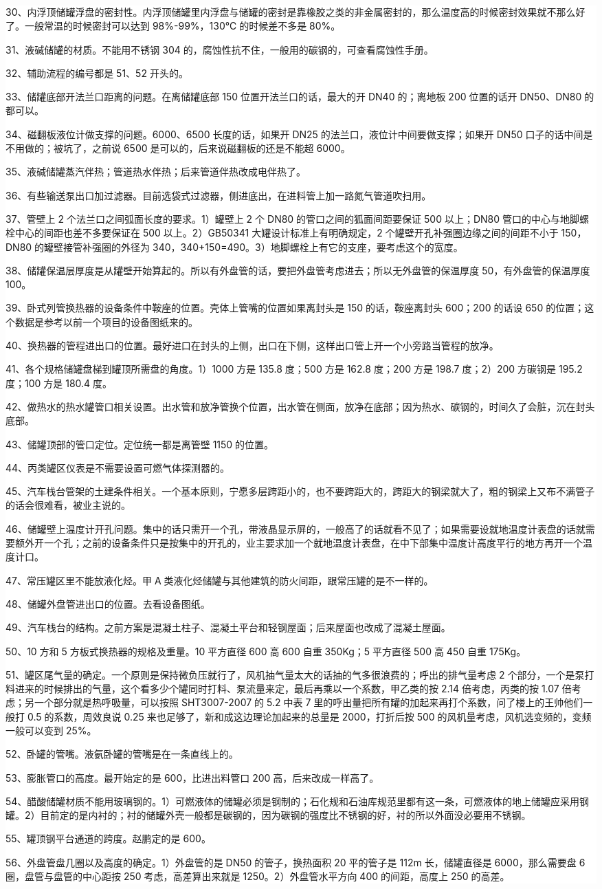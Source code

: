 30、内浮顶储罐浮盘的密封性。内浮顶储罐里内浮盘与储罐的密封是靠橡胶之类的非金属密封的，那么温度高的时候密封效果就不那么好了。一般常温的时候密封可以达到 98%-99%，130℃ 的时候差不多是 80%。 

31、液碱储罐的材质。不能用不锈钢 304 的，腐蚀性抗不住，一般用的碳钢的，可查看腐蚀性手册。

32、辅助流程的编号都是 51、52 开头的。

33、储罐底部开法兰口距离的问题。在离储罐底部 150 位置开法兰口的话，最大的开 DN40 的；离地板 200 位置的话开 DN50、DN80 的都可以。

34、磁翻板液位计做支撑的问题。6000、6500 长度的话，如果开 DN25 的法兰口，液位计中间要做支撑；如果开 DN50 口子的话中间是不用做的；被坑了，之前说 6500 是可以的，后来说磁翻板的还是不能超 6000。

35、液碱储罐蒸汽伴热；管道热水伴热；后来管道伴热改成电伴热了。

36、有些输送泵出口加过滤器。目前选袋式过滤器，侧进底出，在进料管上加一路氮气管道吹扫用。

37、管壁上 2 个法兰口之间弧面长度的要求。1）罐壁上 2 个 DN80 的管口之间的狐面间距要保证 500 以上；DN80 管口的中心与地脚螺栓中心的间距也差不多要保证在 500 以上。2）GB50341 大罐设计标准上有明确规定，2 个罐壁开孔补强圈边缘之间的间距不小于 150，DN80 的罐壁接管补强圈的外径为 340，340+150=490。3）地脚螺栓上有它的支座，要考虑这个的宽度。

38、储罐保温层厚度是从罐壁开始算起的。所以有外盘管的话，要把外盘管考虑进去；所以无外盘管的保温厚度 50，有外盘管的保温厚度 100。

39、卧式列管换热器的设备条件中鞍座的位置。壳体上管嘴的位置如果离封头是 150 的话，鞍座离封头 600；200 的话设 650 的位置；这个数据是参考以前一个项目的设备图纸来的。

40、换热器的管程进出口的位置。最好进口在封头的上侧，出口在下侧，这样出口管上开一个小旁路当管程的放净。

41、各个规格储罐盘梯到罐顶所需盘的角度。1）1000 方是 135.8 度；500 方是 162.8 度；200 方是 198.7 度；2）200 方碳钢是 195.2 度；100 方是 180.4 度。

42、做热水的热水罐管口相关设置。出水管和放净管换个位置，出水管在侧面，放净在底部；因为热水、碳钢的，时间久了会脏，沉在封头底部。

43、储罐顶部的管口定位。定位统一都是离管壁 1150 的位置。

44、丙类罐区仪表是不需要设置可燃气体探测器的。

45、汽车栈台管架的土建条件相关。一个基本原则，宁愿多层跨距小的，也不要跨距大的，跨距大的钢梁就大了，粗的钢梁上又布不满管子的话会很难看，被业主说的。

46、储罐壁上温度计开孔问题。集中的话只需开一个孔，带液晶显示屏的，一般高了的话就看不见了；如果需要设就地温度计表盘的话就需要额外开一个孔；之前的设备条件只是按集中的开孔的，业主要求加一个就地温度计表盘，在中下部集中温度计高度平行的地方再开一个温度计口。

47、常压罐区里不能放液化烃。甲 A 类液化烃储罐与其他建筑的防火间距，跟常压罐的是不一样的。

48、储罐外盘管进出口的位置。去看设备图纸。

49、汽车栈台的结构。之前方案是混凝土柱子、混凝土平台和轻钢屋面；后来屋面也改成了混凝土屋面。

50、10 方和 5 方板式换热器的规格及重量。10 平方直径 600 高 600 自重 350Kg；5 平方直径 500 高 450 自重 175Kg。

51、罐区尾气量的确定。一个原则是保持微负压就行了，风机抽气量太大的话抽的气多很浪费的；呼出的排气量考虑 2 个部分，一个是泵打料进来的时候排出的气量，这个看多少个罐同时打料、泵流量来定，最后再乘以一个系数，甲乙类的按 2.14 倍考虑，丙类的按 1.07 倍考虑；另一个部分就是热呼吸量，可以按照 SHT3007-2007 的 5.2 中表 7 里的呼出量把所有罐的加起来再打个系数，问了楼上的王帅他们一般打 0.5 的系数，周效良说 0.25 来也足够了，新和成这边理论加起来的总量是 2000，打折后按 500 的风机量考虑，风机选变频的，变频一般可以变到 25%。

52、卧罐的管嘴。液氨卧罐的管嘴是在一条直线上的。

53、膨胀管口的高度。最开始定的是 600，比进出料管口 200 高，后来改成一样高了。

54、醋酸储罐材质不能用玻璃钢的。1）可燃液体的储罐必须是钢制的；石化规和石油库规范里都有这一条，可燃液体的地上储罐应采用钢罐。2）目前定的是内衬的；衬的储罐外壳一般都是碳钢的，因为碳钢的强度比不锈钢的好，衬的所以外面没必要用不锈钢。

55、罐顶钢平台通道的跨度。赵鹏定的是 600。

56、外盘管盘几圈以及高度的确定。1）外盘管的是 DN50 的管子，换热面积 20 平的管子是 112m 长，储罐直径是 6000，那么需要盘 6 圈，盘管与盘管的中心距按 250 考虑，高差算出来就是 1250。2）外盘管水平方向 400 的间距，高度上 250 的高差。
